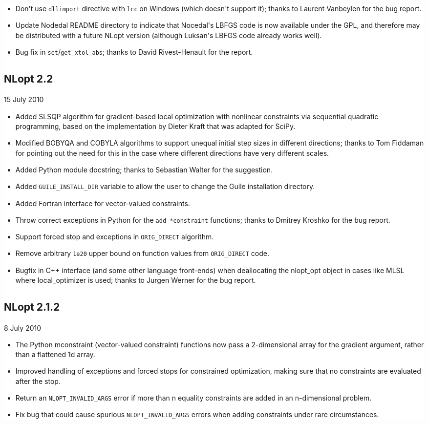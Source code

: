 * Don't use `dllimport` directive with `lcc` on Windows (which doesn't
  support it); thanks to Laurent Vanbeylen for the bug report.

* Update Nodedal README directory to indicate that Nocedal's LBFGS code
  is now available under the GPL, and therefore may be distributed with
  a future NLopt version (although Luksan's LBFGS code already works well).

* Bug fix in `set`/`get_xtol_abs`; thanks to David Rivest-Henault for the report.

## NLopt 2.2

15 July 2010

* Added SLSQP algorithm for gradient-based local optimization with
  nonlinear constraints via sequential quadratic programming, based
  on the implementation by Dieter Kraft that was adapted for SciPy.

* Modified BOBYQA and COBYLA algorithms to support unequal initial
  step sizes in different directions; thanks to Tom Fiddaman for pointing
  out the need for this in the case where different directions have
  very different scales.

* Added Python module docstring; thanks to Sebastian Walter for the suggestion.

* Added `GUILE_INSTALL_DIR` variable to allow the user to change the
  Guile installation directory.

* Added Fortran interface for vector-valued constraints.

* Throw correct exceptions in Python for the `add_*constraint` functions;
  thanks to Dmitrey Kroshko for the bug report.

* Support forced stop and exceptions in `ORIG_DIRECT` algorithm.

* Remove arbitrary `1e20` upper bound on function values from `ORIG_DIRECT`
  code.

* Bugfix in C++ interface (and some other language front-ends) when
  deallocating the nlopt_opt object in cases like MLSL where
  local_optimizer is used; thanks to Jurgen Werner for the bug report.

## NLopt 2.1.2

8 July 2010

* The Python mconstraint (vector-valued constraint) functions
  now pass a 2-dimensional array for the gradient argument, rather
  than a flattened 1d array.

* Improved handling of exceptions and forced stops for constrained
  optimization, making sure that no constraints are evaluated after
  the stop.

* Return an `NLOPT_INVALID_ARGS` error if more than n equality constraints
  are added in an n-dimensional problem.

* Fix bug that could cause spurious `NLOPT_INVALID_ARGS` errors when
  adding constraints under rare circumstances.
